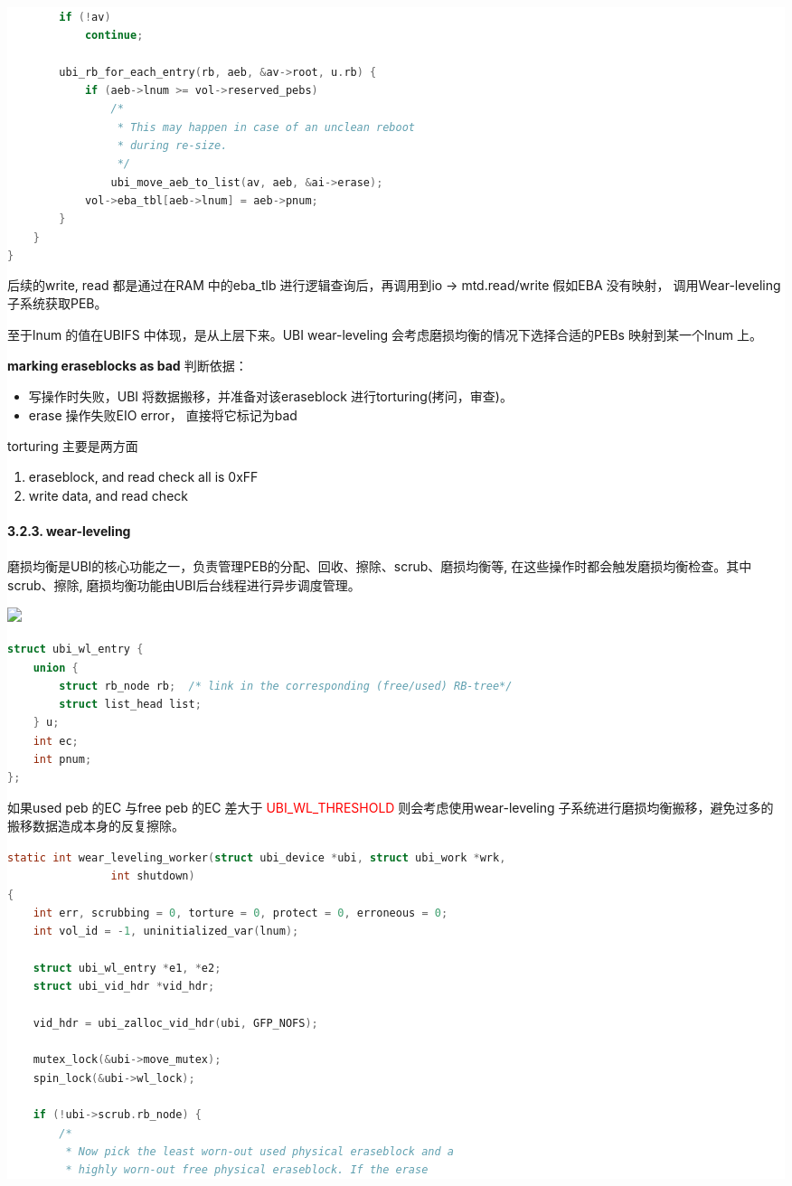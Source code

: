 ```c
		if (!av)
			continue;

		ubi_rb_for_each_entry(rb, aeb, &av->root, u.rb) {
			if (aeb->lnum >= vol->reserved_pebs)
				/*
				 * This may happen in case of an unclean reboot
				 * during re-size.
				 */
				ubi_move_aeb_to_list(av, aeb, &ai->erase);
			vol->eba_tbl[aeb->lnum] = aeb->pnum;
		}
	}
}			   
```

后续的write, read 都是通过在RAM 中的eba_tlb 进行逻辑查询后，再调用到io -> mtd.read/write
假如EBA 没有映射， 调用Wear-leveling 子系统获取PEB。

至于lnum 的值在UBIFS 中体现，是从上层下来。UBI wear-leveling 会考虑磨损均衡的情况下选择合适的PEBs 映射到某一个lnum 上。

__marking eraseblocks as bad__
判断依据：
- 写操作时失败，UBI 将数据搬移，并准备对该eraseblock 进行torturing(拷问，审查)。
- erase 操作失败EIO error， 直接将它标记为bad

torturing 主要是两方面
1. eraseblock, and read check all is 0xFF
2. write data, and read check

#### 3.2.3. wear-leveling
磨损均衡是UBI的核心功能之一，负责管理PEB的分配、回收、擦除、scrub、磨损均衡等, 在这些操作时都会触发磨损均衡检查。其中scrub、擦除, 磨损均衡功能由UBI后台线程进行异步调度管理。

![](https://raw.githubusercontent.com/JShell07/images/master/kernel_ubi/ubi_wl.png)
```c
struct ubi_wl_entry {
	union {
		struct rb_node rb;  /* link in the corresponding (free/used) RB-tree*/
		struct list_head list;
	} u;
	int ec;
	int pnum;
};
```

如果used peb 的EC 与free peb 的EC 差大于 <font color=red>UBI_WL_THRESHOLD</font> 则会考虑使用wear-leveling 子系统进行磨损均衡搬移，避免过多的搬移数据造成本身的反复擦除。
```c
static int wear_leveling_worker(struct ubi_device *ubi, struct ubi_work *wrk,
				int shutdown)
{
	int err, scrubbing = 0, torture = 0, protect = 0, erroneous = 0;
	int vol_id = -1, uninitialized_var(lnum);

	struct ubi_wl_entry *e1, *e2;
	struct ubi_vid_hdr *vid_hdr;

	vid_hdr = ubi_zalloc_vid_hdr(ubi, GFP_NOFS);

	mutex_lock(&ubi->move_mutex);
	spin_lock(&ubi->wl_lock);

	if (!ubi->scrub.rb_node) {
		/*
		 * Now pick the least worn-out used physical eraseblock and a
		 * highly worn-out free physical eraseblock. If the erase
```